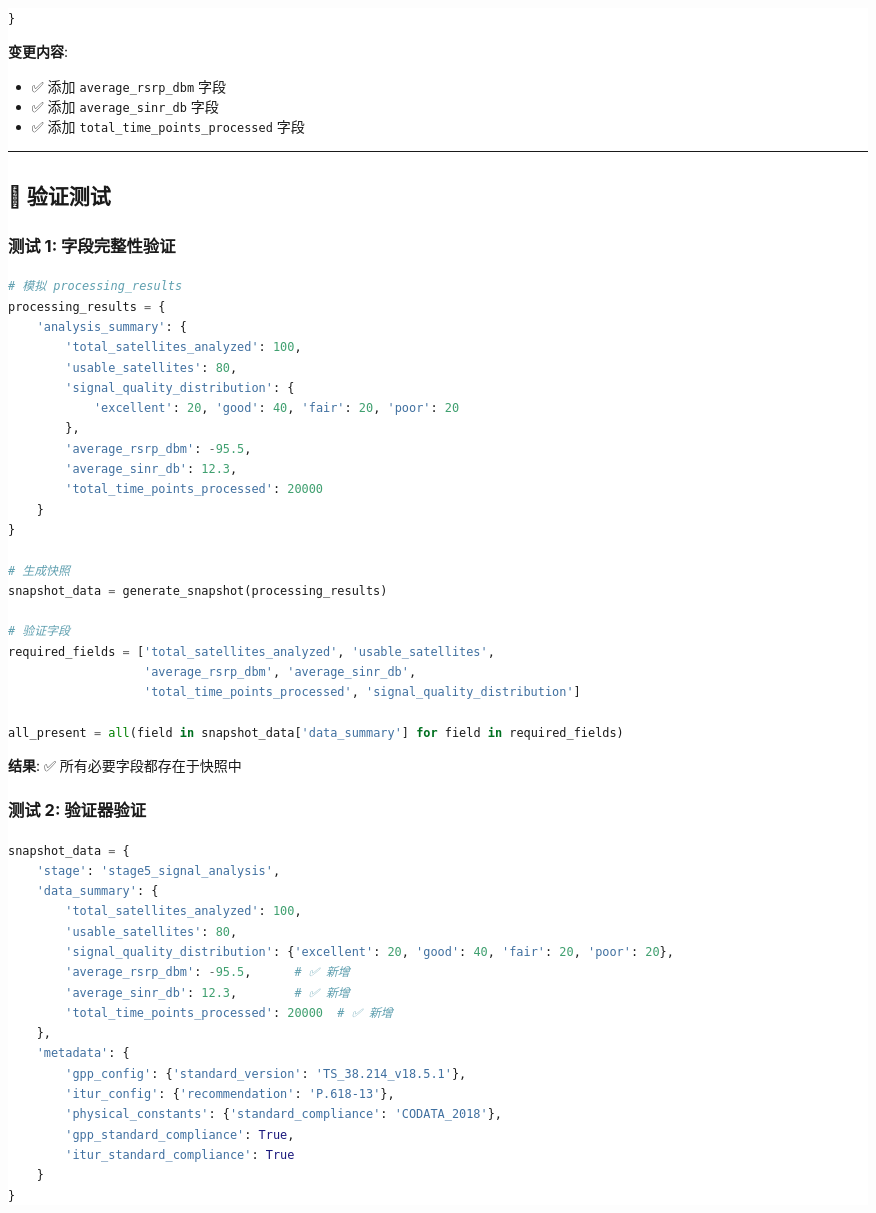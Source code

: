 ```python
}
```

**变更内容**:
- ✅ 添加 `average_rsrp_dbm` 字段
- ✅ 添加 `average_sinr_db` 字段
- ✅ 添加 `total_time_points_processed` 字段

---

## 🔬 验证测试

### 测试 1: 字段完整性验证

```python
# 模拟 processing_results
processing_results = {
    'analysis_summary': {
        'total_satellites_analyzed': 100,
        'usable_satellites': 80,
        'signal_quality_distribution': {
            'excellent': 20, 'good': 40, 'fair': 20, 'poor': 20
        },
        'average_rsrp_dbm': -95.5,
        'average_sinr_db': 12.3,
        'total_time_points_processed': 20000
    }
}

# 生成快照
snapshot_data = generate_snapshot(processing_results)

# 验证字段
required_fields = ['total_satellites_analyzed', 'usable_satellites',
                   'average_rsrp_dbm', 'average_sinr_db',
                   'total_time_points_processed', 'signal_quality_distribution']

all_present = all(field in snapshot_data['data_summary'] for field in required_fields)
```

**结果**: ✅ 所有必要字段都存在于快照中

### 测试 2: 验证器验证

```python
snapshot_data = {
    'stage': 'stage5_signal_analysis',
    'data_summary': {
        'total_satellites_analyzed': 100,
        'usable_satellites': 80,
        'signal_quality_distribution': {'excellent': 20, 'good': 40, 'fair': 20, 'poor': 20},
        'average_rsrp_dbm': -95.5,      # ✅ 新增
        'average_sinr_db': 12.3,        # ✅ 新增
        'total_time_points_processed': 20000  # ✅ 新增
    },
    'metadata': {
        'gpp_config': {'standard_version': 'TS_38.214_v18.5.1'},
        'itur_config': {'recommendation': 'P.618-13'},
        'physical_constants': {'standard_compliance': 'CODATA_2018'},
        'gpp_standard_compliance': True,
        'itur_standard_compliance': True
    }
}

```